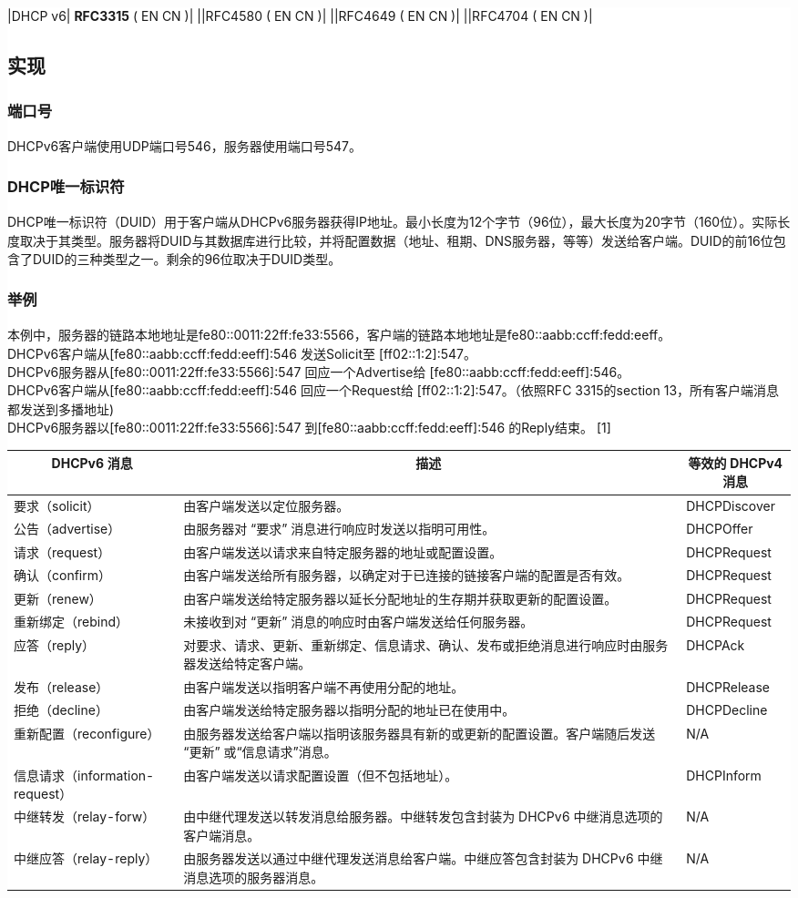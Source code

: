 |DHCP v6|	**RFC3315**  ( EN CN )|
||RFC4580  ( EN CN )|
||RFC4649  ( EN CN )|
||RFC4704  ( EN CN )|

## 实现
### 端口号
DHCPv6客户端使用UDP端口号546，服务器使用端口号547。

### DHCP唯一标识符
DHCP唯一标识符（DUID）用于客户端从DHCPv6服务器获得IP地址。最小长度为12个字节（96位），最大长度为20字节（160位）。实际长度取决于其类型。服务器将DUID与其数据库进行比较，并将配置数据（地址、租期、DNS服务器，等等）发送给客户端。DUID的前16位包含了DUID的三种类型之一。剩余的96位取决于DUID类型。

### 举例
本例中，服务器的链路本地地址是fe80::0011:22ff:fe33:5566，客户端的链路本地地址是fe80::aabb:ccff:fedd:eeff。  
DHCPv6客户端从[fe80::aabb:ccff:fedd:eeff]:546 发送Solicit至 [ff02::1:2]:547。  
DHCPv6服务器从[fe80::0011:22ff:fe33:5566]:547 回应一个Advertise给 [fe80::aabb:ccff:fedd:eeff]:546。  
DHCPv6客户端从[fe80::aabb:ccff:fedd:eeff]:546 回应一个Request给 [ff02::1:2]:547。（依照RFC 3315的section 13，所有客户端消息都发送到多播地址)  
DHCPv6服务器以[fe80::0011:22ff:fe33:5566]:547 到[fe80::aabb:ccff:fedd:eeff]:546 的Reply结束。 [1]


|DHCPv6 消息|	描述|	等效的 DHCPv4 消息|
|------|------|------|
|要求（solicit）	|由客户端发送以定位服务器。								      |DHCPDiscover|
|公告（advertise）	|由服务器对 “要求” 消息进行响应时发送以指明可用性。						|DHCPOffer|
|请求（request）	|由客户端发送以请求来自特定服务器的地址或配置设置。						|DHCPRequest|
|确认（confirm）	|由客户端发送给所有服务器，以确定对于已连接的链接客户端的配置是否有效。				|DHCPRequest|
|更新（renew）		|由客户端发送给特定服务器以延长分配地址的生存期并获取更新的配置设置。				|DHCPRequest|
|重新绑定（rebind）	|未接收到对 “更新” 消息的响应时由客户端发送给任何服务器。					|DHCPRequest|
|应答（reply）		|对要求、请求、更新、重新绑定、信息请求、确认、发布或拒绝消息进行响应时由服务器发送给特定客户端。  |DHCPAck|
|发布（release）	|由客户端发送以指明客户端不再使用分配的地址。							|DHCPRelease|
|拒绝（decline）	|由客户端发送给特定服务器以指明分配的地址已在使用中。						|DHCPDecline|
|重新配置（reconfigure）|由服务器发送给客户端以指明该服务器具有新的或更新的配置设置。客户端随后发送 “更新” 或“信息请求”消息。|N/A|
|信息请求（information-request）|由客户端发送以请求配置设置（但不包括地址）。						|DHCPInform|
|中继转发（relay-forw）	|由中继代理发送以转发消息给服务器。中继转发包含封装为 DHCPv6 中继消息选项的客户端消息。		 |N/A|
|中继应答（relay-reply）|由服务器发送以通过中继代理发送消息给客户端。中继应答包含封装为 DHCPv6 中继消息选项的服务器消息。 |N/A|

